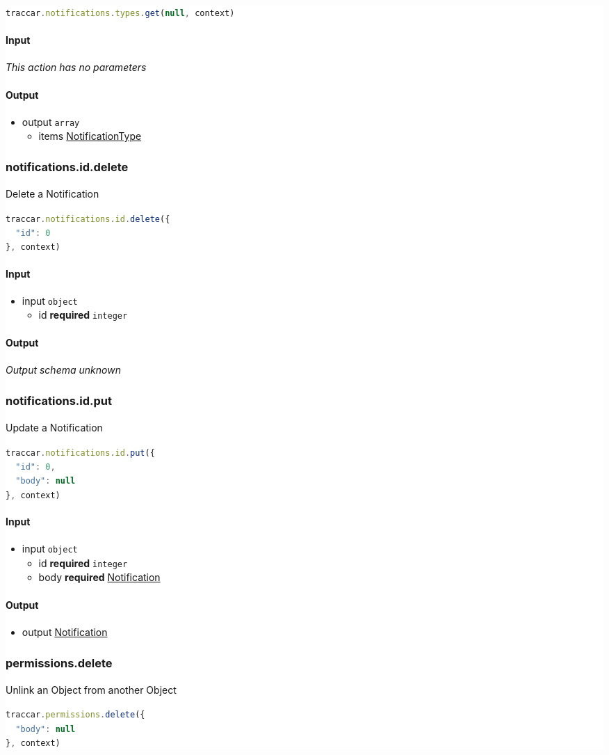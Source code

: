 
```js
traccar.notifications.types.get(null, context)
```

#### Input
*This action has no parameters*

#### Output
* output `array`
  * items [NotificationType](#notificationtype)

### notifications.id.delete
Delete a Notification


```js
traccar.notifications.id.delete({
  "id": 0
}, context)
```

#### Input
* input `object`
  * id **required** `integer`

#### Output
*Output schema unknown*

### notifications.id.put
Update a Notification


```js
traccar.notifications.id.put({
  "id": 0,
  "body": null
}, context)
```

#### Input
* input `object`
  * id **required** `integer`
  * body **required** [Notification](#notification)

#### Output
* output [Notification](#notification)

### permissions.delete
Unlink an Object from another Object


```js
traccar.permissions.delete({
  "body": null
}, context)
```
